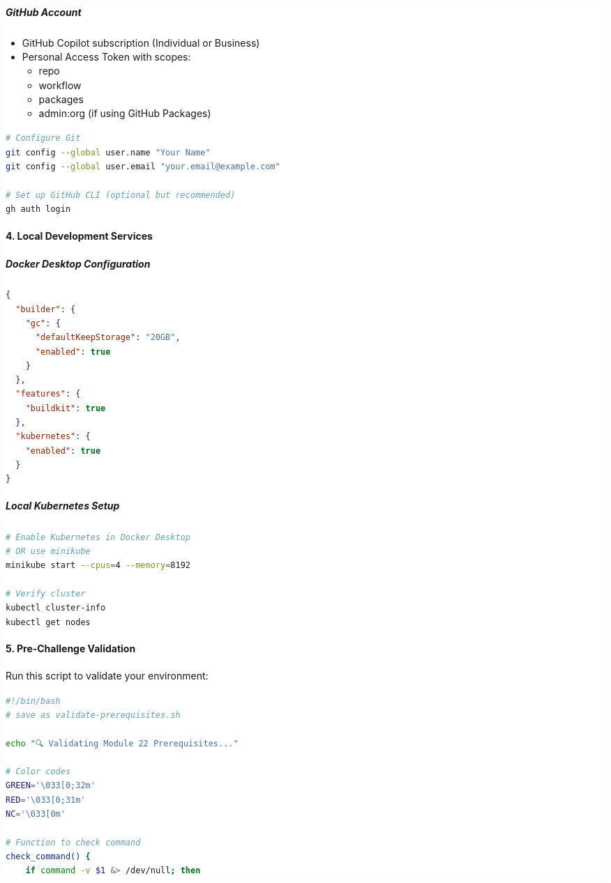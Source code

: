 ##### GitHub Account
- GitHub Copilot subscription (Individual or Business)
- Personal Access Token with scopes:
  - repo
  - workflow
  - packages
  - admin:org (if using GitHub Packages)

```bash
# Configure Git
git config --global user.name "Your Name"
git config --global user.email "your.email@example.com"

# Set up GitHub CLI (optional but recommended)
gh auth login
```

#### 4. Local Development Services

##### Docker Desktop Configuration
```json
{
  "builder": {
    "gc": {
      "defaultKeepStorage": "20GB",
      "enabled": true
    }
  },
  "features": {
    "buildkit": true
  },
  "kubernetes": {
    "enabled": true
  }
}
```

##### Local Kubernetes Setup
```bash
# Enable Kubernetes in Docker Desktop
# OR use minikube
minikube start --cpus=4 --memory=8192

# Verify cluster
kubectl cluster-info
kubectl get nodes
```

#### 5. Pre-Challenge Validation

Run this script to validate your environment:

```bash
#!/bin/bash
# save as validate-prerequisites.sh

echo "🔍 Validating Module 22 Prerequisites..."

# Color codes
GREEN='\033[0;32m'
RED='\033[0;31m'
NC='\033[0m'

# Function to check command
check_command() {
    if command -v $1 &> /dev/null; then
```